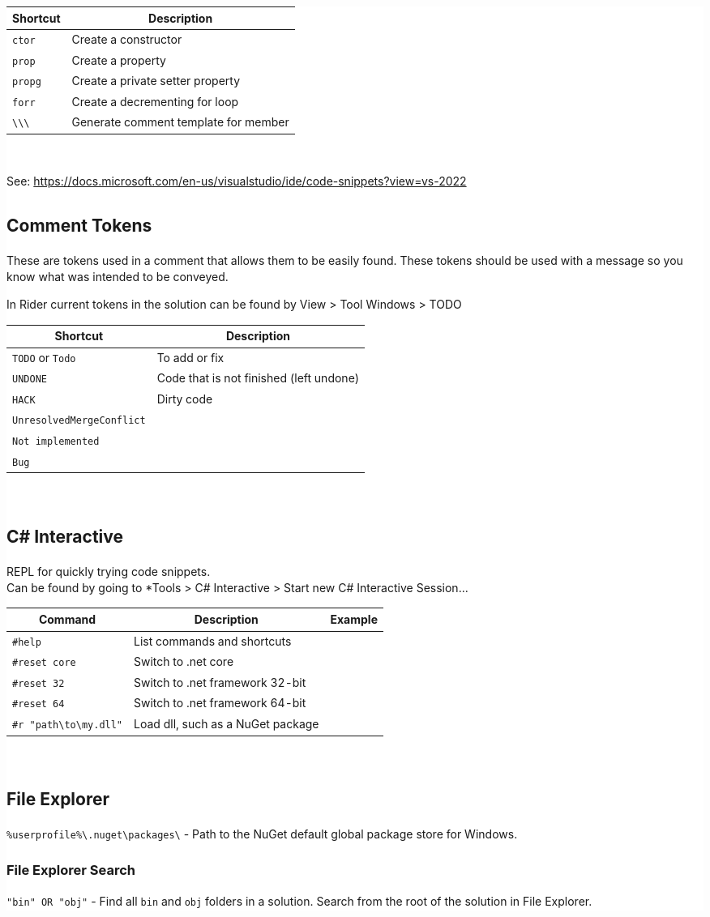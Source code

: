| Shortcut                  | Description                                |
| ---                       | ---                                        |
| `ctor`                    | Create a constructor                       |
| `prop`                    | Create a property                          |
| `propg`                   | Create a private setter property           |
| `forr`                    | Create a decrementing for loop             |
| `\\\`                     | Generate comment template for member       |
<br>

See:
https://docs.microsoft.com/en-us/visualstudio/ide/code-snippets?view=vs-2022


## Comment Tokens

These are tokens used in a comment that allows them to be easily found. These tokens should be used with a message so you know what was intended to be conveyed.

In Rider current tokens in the solution can be found by View > Tool Windows > TODO

| Shortcut                  | Description                                |
| ---                       | ---                                        |
| `TODO` or `Todo`          | To add or fix                              |
| `UNDONE`                  | Code that is not finished (left undone)    |
| `HACK`                    | Dirty code                                 |
| `UnresolvedMergeConflict` |                                            |
| `Not implemented`         |                                            |
| `Bug`                     |                                            |
<br>


## C# Interactive

REPL for quickly trying code snippets.  
Can be found by going to *Tools > C# Interactive > Start new C# Interactive Session...

| Command                   | Description                                | Example             |
| ---                       | ---                                        | ---                 |
| `#help`                   | List commands and shortcuts                |                     |
| `#reset core`             | Switch to .net core                        |                     |
| `#reset 32`               | Switch to .net framework 32-bit            |                     |
| `#reset 64`               | Switch to .net framework 64-bit            |                     |
| `#r "path\to\my.dll"`     | Load dll, such as a NuGet package          |                     |
<br>


## File Explorer

`%userprofile%\.nuget\packages\` - Path to the NuGet default global package store for Windows.

### File Explorer Search

`"bin" OR "obj"` - Find all `bin` and `obj` folders in a solution. Search from the root of the solution in File Explorer.
